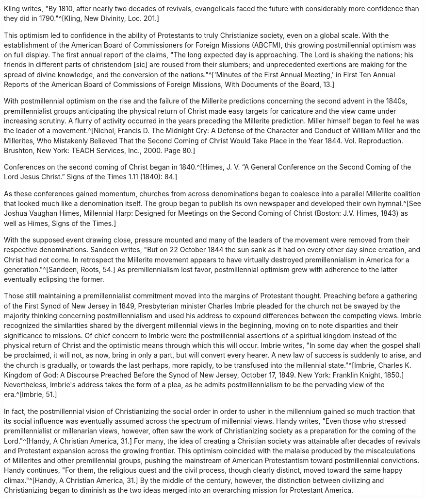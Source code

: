 Kling writes, "By 1810, after nearly two decades of revivals, evangelicals faced the future with considerably more confidence than they did in 1790."^[Kling, New Divinity, Loc. 201.]

This optimism led to confidence in the ability of Protestants to truly Christianize society, even on a global scale. With the establishment of the American Board of Commissioners for Foreign Missions (ABCFM), this growing postmillennial optimism was on full display. The first annual report of the  claims, "The long expected day is approaching. The Lord is shaking the nations; his friends in different parts of christendom [sic] are roused from their slumbers; and unprecedented exertions are making for the spread of divine knowledge, and the conversion of the nations."^['Minutes of the First Annual Meeting,' in First Ten Annual Reports of the American Board of Commissions of Foreign Missions, With Documents of the Board, 13.]

With postmillennial optimism on the rise and the failure of the Millerite predictions concerning the second advent in the 1840s, premillennialist groups anticipating the physical return of Christ made easy targets for caricature and the view came under increasing scrutiny. A flurry of activity occurred in the years preceding the Millerite prediction. Miller himself began to feel he was the leader of a movement.^[Nichol, Francis D. The Midnight Cry: A Defense of the Character and Conduct of William Miller and the Millerites, Who Mistakenly Believed That the Second Coming of Christ Would Take Place in the Year 1844. Vol. Reproduction. Brushton, New York: TEACH Services, Inc., 2000. Page 80.]

Conferences on the second coming of Christ began in 1840.^[Himes, J. V. “A General Conference on the Second Coming of the Lord Jesus Christ.” Signs of the Times 1.11 (1840): 84.]

As these conferences gained momentum, churches from across denominations began to coalesce into a parallel Millerite coalition that looked much like a denomination itself. The group began to publish its own newspaper and developed their own hymnal.^[See Joshua Vaughan Himes, Millennial Harp: Designed for Meetings on the Second Coming of Christ (Boston: J.V. Himes, 1843) as well as Himes, Signs of the Times.]

With the supposed event drawing close, pressure mounted and many of the leaders of the movement were removed from their respective denominations. Sandeen writes, "But on 22 October 1844 the sun sank as it had on every other day since creation, and Christ had not come. In retrospect the Millerite movement appears to have virtually destroyed premillennialism in America for a generation."^[Sandeen, Roots, 54.] As premillennialism lost favor, postmillennial optimism grew with adherence to the latter eventually eclipsing the former.

Those still maintaining a premillennialist commitment moved into the margins of Protestant thought. Preaching before a gathering of the First Synod of New Jersey in 1849, Presbyterian minister Charles Imbrie pleaded for the church not be swayed by the majority thinking concerning postmillennialism and used his address to expound differences between the competing views. Imbrie recognized the similarities shared by the divergent millennial views in the beginning, moving on to note disparities and their significance to missions. Of chief concern to Imbrie were the postmillennial assertions of a spiritual kingdom instead of the physical return of Christ and the optimistic means through which this will occur. Imbrie writes, "In some day when the gospel shall be proclaimed, it will not, as now, bring in only a part, but will convert every hearer. A new law of success is suddenly to arise, and the church is gradually, or towards the last perhaps, more rapidly, to be transfused into the millennial state."^[Imbrie, Charles K. Kingdom of God: A Discourse Preached Before the Synod of New Jersey, October 17, 1849. New York: Franklin Knight, 1850.] Nevertheless, Imbrie's address takes the form of a plea, as he admits postmillennialism to be the pervading view of the era.^[Imbrie, 51.]

In fact, the postmillennial vision of Christianizing the social order in order to usher in the millennium gained so much traction that its social influence was eventually assumed across the spectrum of millennial views. Handy writes, "Even those who stressed premillennialist or millenarian views, however, often saw the work of Christianizing society as a preparation for the coming of the Lord."^[Handy, A Christian America, 31.] For many, the idea of creating a Christian society was attainable after decades of revivals and Protestant expansion across the growing frontier. This optimism coincided with the malaise produced by the miscalculations of Millerites and other premillennial groups, pushing the mainstream of American Protestantism toward postmillennial convictions. Handy continues, "For them, the religious quest and the civil process, though clearly distinct, moved toward the same happy climax."^[Handy, A Christian America, 31.] By the middle of the century, however, the distinction between civilizing and Christianizing began to diminish as the two ideas merged into an overarching mission for Protestant America.
